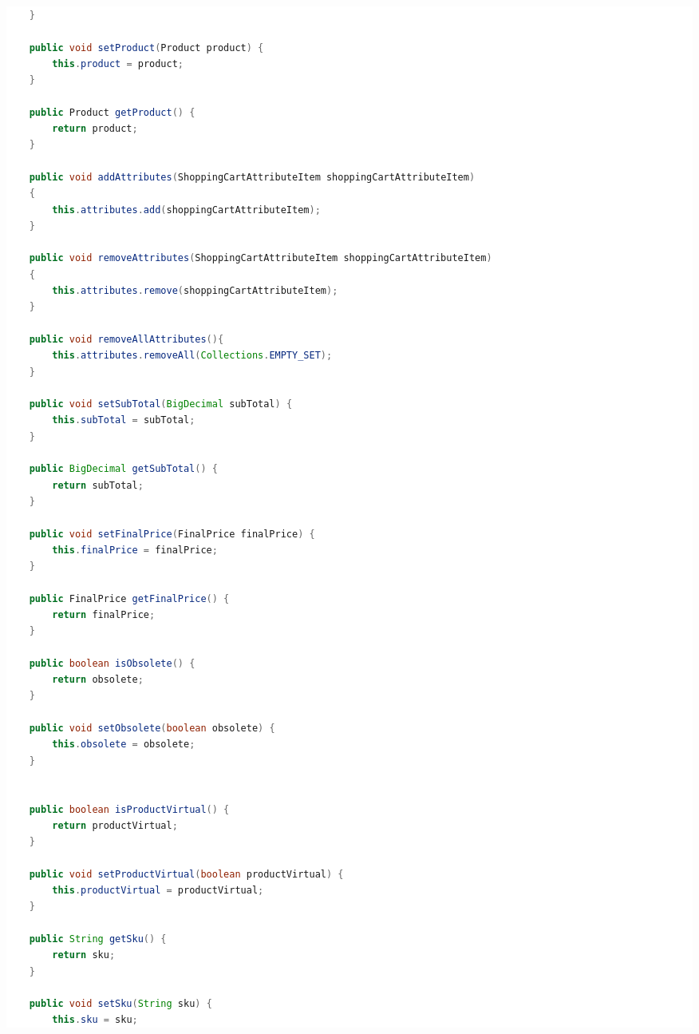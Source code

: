 ```java
	}

	public void setProduct(Product product) {
		this.product = product;
	}

	public Product getProduct() {
		return product;
	}

	public void addAttributes(ShoppingCartAttributeItem shoppingCartAttributeItem)
	{
	    this.attributes.add(shoppingCartAttributeItem);
	}

	public void removeAttributes(ShoppingCartAttributeItem shoppingCartAttributeItem)
	{
	    this.attributes.remove(shoppingCartAttributeItem);
	}

	public void removeAllAttributes(){
		this.attributes.removeAll(Collections.EMPTY_SET);
	}

	public void setSubTotal(BigDecimal subTotal) {
		this.subTotal = subTotal;
	}

	public BigDecimal getSubTotal() {
		return subTotal;
	}

	public void setFinalPrice(FinalPrice finalPrice) {
		this.finalPrice = finalPrice;
	}

	public FinalPrice getFinalPrice() {
		return finalPrice;
	}

	public boolean isObsolete() {
		return obsolete;
	}

	public void setObsolete(boolean obsolete) {
		this.obsolete = obsolete;
	}


	public boolean isProductVirtual() {
		return productVirtual;
	}

	public void setProductVirtual(boolean productVirtual) {
		this.productVirtual = productVirtual;
	}

	public String getSku() {
		return sku;
	}

	public void setSku(String sku) {
		this.sku = sku;
```